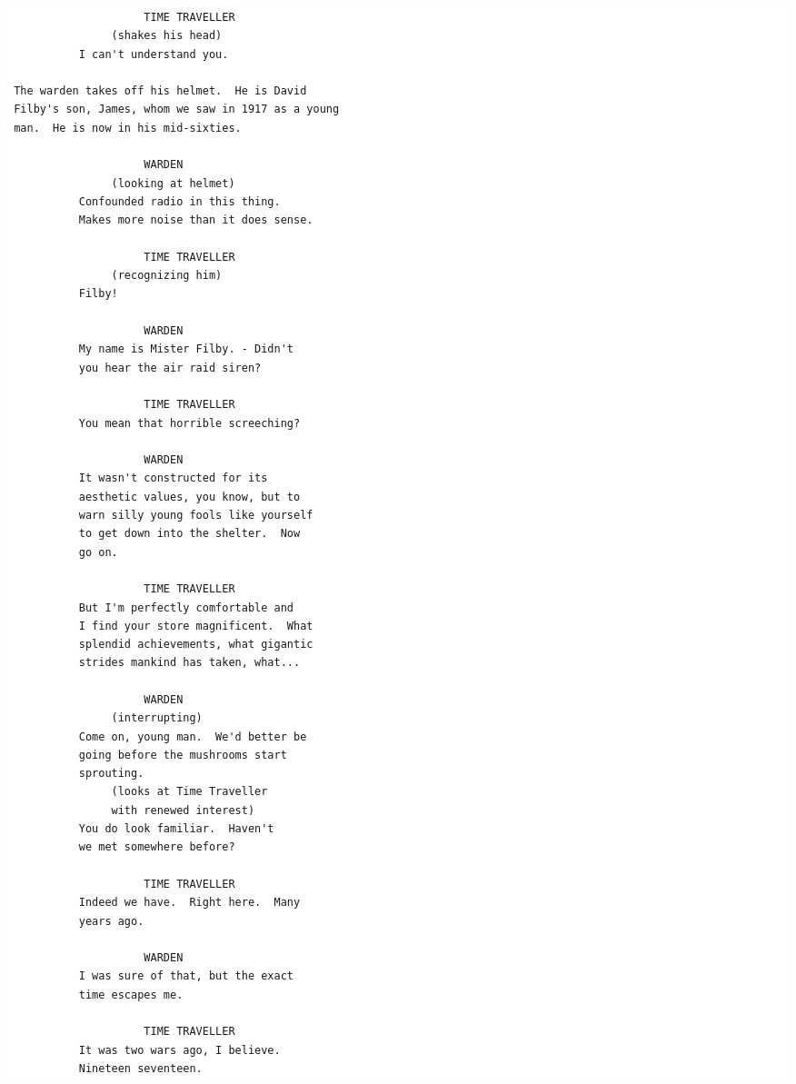                          TIME TRAVELLER
                    (shakes his head)
               I can't understand you.

     The warden takes off his helmet.  He is David
     Filby's son, James, whom we saw in 1917 as a young
     man.  He is now in his mid-sixties.

                         WARDEN
                    (looking at helmet)
               Confounded radio in this thing.
               Makes more noise than it does sense.

                         TIME TRAVELLER
                    (recognizing him)
               Filby!

                         WARDEN
               My name is Mister Filby. - Didn't
               you hear the air raid siren?

                         TIME TRAVELLER
               You mean that horrible screeching?

                         WARDEN
               It wasn't constructed for its
               aesthetic values, you know, but to
               warn silly young fools like yourself
               to get down into the shelter.  Now
               go on.

                         TIME TRAVELLER
               But I'm perfectly comfortable and
               I find your store magnificent.  What
               splendid achievements, what gigantic
               strides mankind has taken, what...

                         WARDEN
                    (interrupting)
               Come on, young man.  We'd better be
               going before the mushrooms start
               sprouting.
                    (looks at Time Traveller
                    with renewed interest)
               You do look familiar.  Haven't
               we met somewhere before?

                         TIME TRAVELLER
               Indeed we have.  Right here.  Many
               years ago.

                         WARDEN
               I was sure of that, but the exact
               time escapes me.

                         TIME TRAVELLER
               It was two wars ago, I believe.
               Nineteen seventeen.
